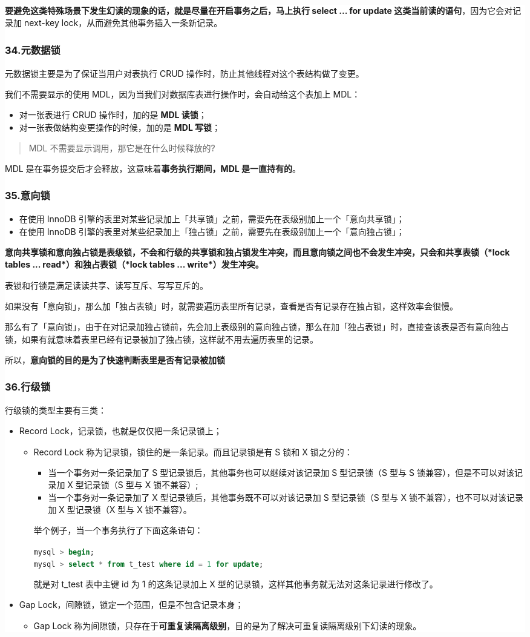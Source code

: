 **要避免这类特殊场景下发生幻读的现象的话，就是尽量在开启事务之后，马上执行 select ... for update 这类当前读的语句**，因为它会对记录加 next-key lock，从而避免其他事务插入一条新记录。



### 34.元数据锁

元数据锁主要是为了保证当用户对表执行 CRUD 操作时，防止其他线程对这个表结构做了变更。

我们不需要显示的使用 MDL，因为当我们对数据库表进行操作时，会自动给这个表加上 MDL：

- 对一张表进行 CRUD 操作时，加的是 **MDL 读锁**；
- 对一张表做结构变更操作的时候，加的是 **MDL 写锁**；

> MDL 不需要显示调用，那它是在什么时候释放的?

MDL 是在事务提交后才会释放，这意味着**事务执行期间，MDL 是一直持有的**。



### 35.意向锁

- 在使用 InnoDB 引擎的表里对某些记录加上「共享锁」之前，需要先在表级别加上一个「意向共享锁」；
- 在使用 InnoDB 引擎的表里对某些纪录加上「独占锁」之前，需要先在表级别加上一个「意向独占锁」；

**意向共享锁和意向独占锁是表级锁，不会和行级的共享锁和独占锁发生冲突，而且意向锁之间也不会发生冲突，只会和共享表锁（\*lock tables ... read\*）和独占表锁（\*lock tables ... write\*）发生冲突。**

表锁和行锁是满足读读共享、读写互斥、写写互斥的。

如果没有「意向锁」，那么加「独占表锁」时，就需要遍历表里所有记录，查看是否有记录存在独占锁，这样效率会很慢。

那么有了「意向锁」，由于在对记录加独占锁前，先会加上表级别的意向独占锁，那么在加「独占表锁」时，直接查该表是否有意向独占锁，如果有就意味着表里已经有记录被加了独占锁，这样就不用去遍历表里的记录。

所以，**意向锁的目的是为了快速判断表里是否有记录被加锁**



### 36.行级锁

行级锁的类型主要有三类：

- Record Lock，记录锁，也就是仅仅把一条记录锁上；

  - Record Lock 称为记录锁，锁住的是一条记录。而且记录锁是有 S 锁和 X 锁之分的：

    - 当一个事务对一条记录加了 S 型记录锁后，其他事务也可以继续对该记录加 S 型记录锁（S 型与 S 锁兼容），但是不可以对该记录加 X 型记录锁（S 型与 X 锁不兼容）;
    - 当一个事务对一条记录加了 X 型记录锁后，其他事务既不可以对该记录加 S 型记录锁（S 型与 X 锁不兼容），也不可以对该记录加 X 型记录锁（X 型与 X 锁不兼容）。

    举个例子，当一个事务执行了下面这条语句：

    ```sql
    mysql > begin;
    mysql > select * from t_test where id = 1 for update;
    ```

    就是对 t_test 表中主键 id 为 1 的这条记录加上 X 型的记录锁，这样其他事务就无法对这条记录进行修改了。

- Gap Lock，间隙锁，锁定一个范围，但是不包含记录本身；

  - Gap Lock 称为间隙锁，只存在于**可重复读隔离级别**，目的是为了解决可重复读隔离级别下幻读的现象。
